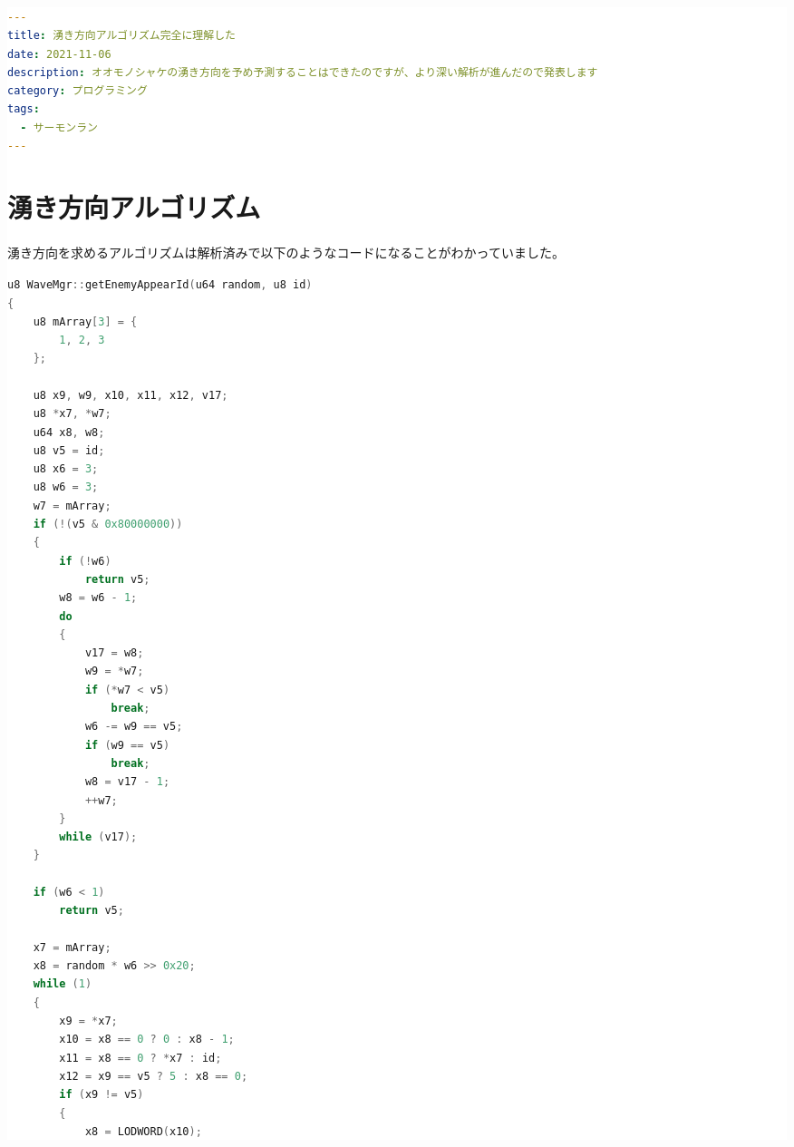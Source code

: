 ```yaml
---
title: 湧き方向アルゴリズム完全に理解した
date: 2021-11-06
description: オオモノシャケの湧き方向を予め予測することはできたのですが、より深い解析が進んだので発表します
category: プログラミング
tags:
  - サーモンラン
---
```


# 湧き方向アルゴリズム

湧き方向を求めるアルゴリズムは解析済みで以下のようなコードになることがわかっていました。

```cpp
u8 WaveMgr::getEnemyAppearId(u64 random, u8 id)
{
    u8 mArray[3] = {
        1, 2, 3
    };

    u8 x9, w9, x10, x11, x12, v17;
    u8 *x7, *w7;
    u64 x8, w8;
    u8 v5 = id;
    u8 x6 = 3;
    u8 w6 = 3;
    w7 = mArray;
    if (!(v5 & 0x80000000))
    {
        if (!w6)
            return v5;
        w8 = w6 - 1;
        do
        {
            v17 = w8;
            w9 = *w7;
            if (*w7 < v5)
                break;
            w6 -= w9 == v5;
            if (w9 == v5)
                break;
            w8 = v17 - 1;
            ++w7;
        }
        while (v17);
    }

    if (w6 < 1)
        return v5;

    x7 = mArray;
    x8 = random * w6 >> 0x20;
    while (1)
    {
        x9 = *x7;
        x10 = x8 == 0 ? 0 : x8 - 1;
        x11 = x8 == 0 ? *x7 : id;
        x12 = x9 == v5 ? 5 : x8 == 0;
        if (x9 != v5)
        {
            x8 = LODWORD(x10);
```
